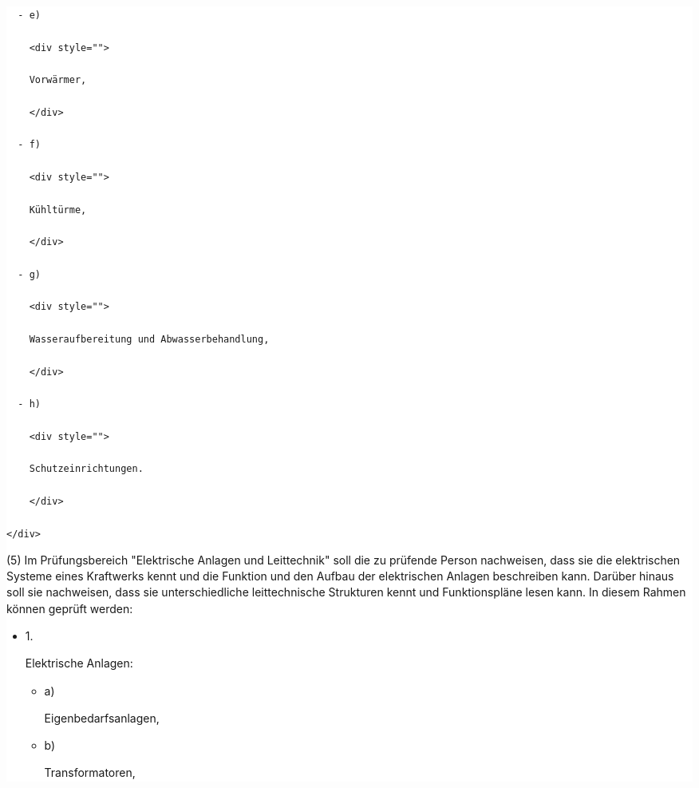       - e)
        
        <div style="">
        
        Vorwärmer,
        
        </div>
    
      - f)
        
        <div style="">
        
        Kühltürme,
        
        </div>
    
      - g)
        
        <div style="">
        
        Wasseraufbereitung und Abwasserbehandlung,
        
        </div>
    
      - h)
        
        <div style="">
        
        Schutzeinrichtungen.
        
        </div>
    
    </div>

</div>

<div class="jurAbsatz">

(5) Im Prüfungsbereich "Elektrische Anlagen und Leittechnik" soll die zu
prüfende Person nachweisen, dass sie die elektrischen Systeme eines
Kraftwerks kennt und die Funktion und den Aufbau der elektrischen
Anlagen beschreiben kann. Darüber hinaus soll sie nachweisen, dass sie
unterschiedliche leittechnische Strukturen kennt und Funktionspläne
lesen kann. In diesem Rahmen können geprüft werden:

  - 1\.
    
    <div style="">
    
    Elektrische Anlagen:
    
      - a)
        
        <div style="">
        
        Eigenbedarfsanlagen,
        
        </div>
    
      - b)
        
        <div style="">
        
        Transformatoren,
        